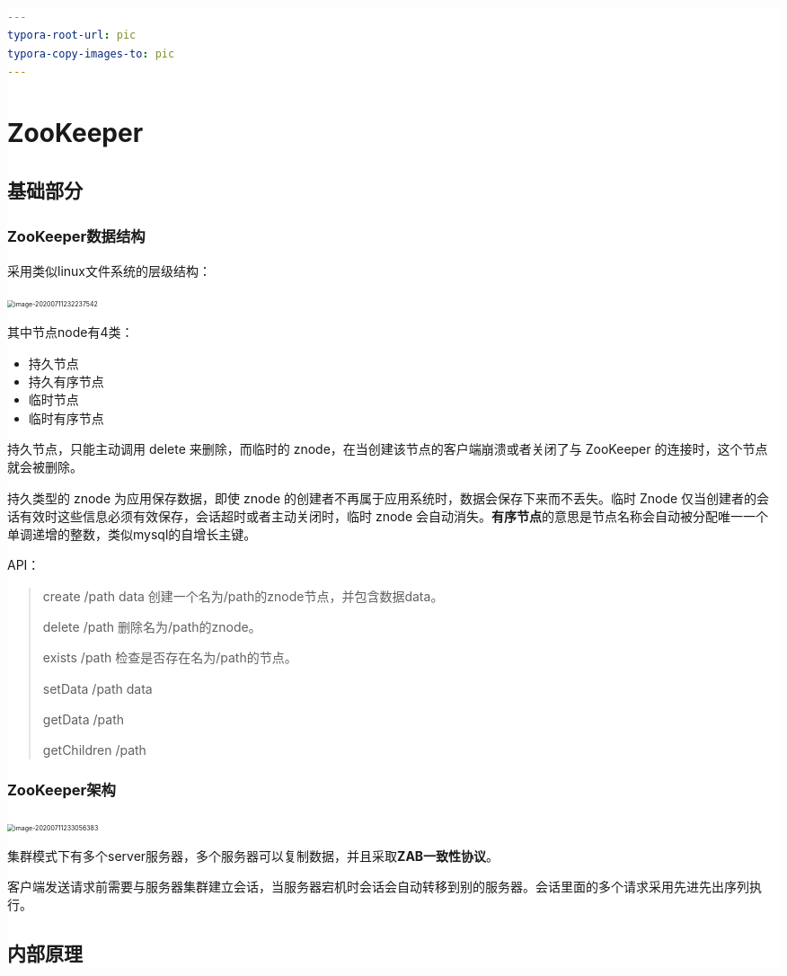 ```yaml
---
typora-root-url: pic
typora-copy-images-to: pic
---
```


# ZooKeeper

## 基础部分

### ZooKeeper数据结构

采用类似linux文件系统的层级结构：

<img src="/ZooKeeper数据树结构.png" alt="image-20200711232237542" style="zoom:50%;" />

其中节点node有4类：

- 持久节点
- 持久有序节点
- 临时节点
- 临时有序节点

持久节点，只能主动调用 delete 来删除，而临时的 znode，在当创建该节点的客户端崩溃或者关闭了与 ZooKeeper 的连接时，这个节点就会被删除。

持久类型的 znode 为应用保存数据，即使 znode 的创建者不再属于应用系统时，数据会保存下来而不丢失。临时 Znode 仅当创建者的会话有效时这些信息必须有效保存，会话超时或者主动关闭时，临时 znode 会自动消失。**有序节点**的意思是节点名称会自动被分配唯一一个单调递增的整数，类似mysql的自增长主键。

API：

> create /path data 创建一个名为/path的znode节点，并包含数据data。
>
> delete /path 删除名为/path的znode。
>
> exists /path 检查是否存在名为/path的节点。
>
> setData /path data
>
> getData /path
>
> getChildren /path

### ZooKeeper架构

<img src="/ZooKeeper服务器和客户端架构.png" alt="image-20200711233056383" style="zoom:50%;" />

集群模式下有多个server服务器，多个服务器可以复制数据，并且采取**ZAB一致性协议**。

客户端发送请求前需要与服务器集群建立会话，当服务器宕机时会话会自动转移到别的服务器。会话里面的多个请求采用先进先出序列执行。

## 内部原理
